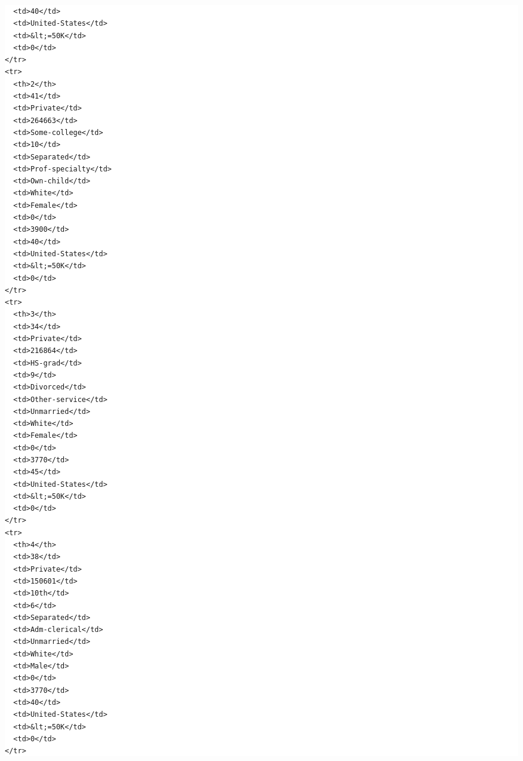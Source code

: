       <td>40</td>
      <td>United-States</td>
      <td>&lt;=50K</td>
      <td>0</td>
    </tr>
    <tr>
      <th>2</th>
      <td>41</td>
      <td>Private</td>
      <td>264663</td>
      <td>Some-college</td>
      <td>10</td>
      <td>Separated</td>
      <td>Prof-specialty</td>
      <td>Own-child</td>
      <td>White</td>
      <td>Female</td>
      <td>0</td>
      <td>3900</td>
      <td>40</td>
      <td>United-States</td>
      <td>&lt;=50K</td>
      <td>0</td>
    </tr>
    <tr>
      <th>3</th>
      <td>34</td>
      <td>Private</td>
      <td>216864</td>
      <td>HS-grad</td>
      <td>9</td>
      <td>Divorced</td>
      <td>Other-service</td>
      <td>Unmarried</td>
      <td>White</td>
      <td>Female</td>
      <td>0</td>
      <td>3770</td>
      <td>45</td>
      <td>United-States</td>
      <td>&lt;=50K</td>
      <td>0</td>
    </tr>
    <tr>
      <th>4</th>
      <td>38</td>
      <td>Private</td>
      <td>150601</td>
      <td>10th</td>
      <td>6</td>
      <td>Separated</td>
      <td>Adm-clerical</td>
      <td>Unmarried</td>
      <td>White</td>
      <td>Male</td>
      <td>0</td>
      <td>3770</td>
      <td>40</td>
      <td>United-States</td>
      <td>&lt;=50K</td>
      <td>0</td>
    </tr>
  </tbody>
</table>